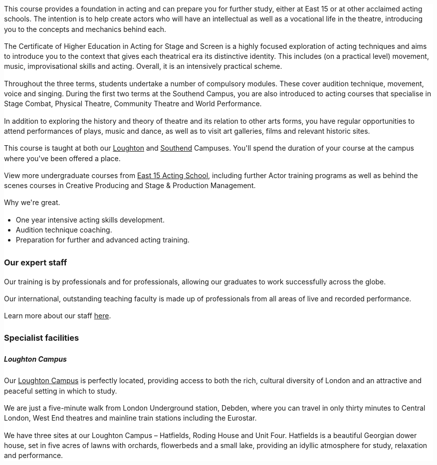 This course provides a foundation in acting and can prepare you for further study, either at East 15 or at other acclaimed acting schools. The intention is to help create actors who will have an intellectual as well as a vocational life in the theatre, introducing you to the concepts and mechanics behind each.

The Certificate of Higher Education in Acting for Stage and Screen is a highly focused exploration of acting techniques and aims to introduce you to the context that gives each theatrical era its distinctive identity. This includes (on a practical level) movement, music, improvisational skills and acting. Overall, it is an intensively practical scheme.

Throughout the three terms, students undertake a number of compulsory modules. These cover audition technique, movement, voice and singing. During the first two terms at the Southend Campus, you are also introduced to acting courses that specialise in Stage Combat, Physical Theatre, Community Theatre and World Performance.

In addition to exploring the history and theory of theatre and its relation to other arts forms, you have regular opportunities to attend performances of plays, music and dance, as well as to visit art galleries, films and relevant historic sites.

This course is taught at both our [Loughton](https://www.east15.ac.uk/loughton) and [Southend](https://www.east15.ac.uk/southend) Campuses. You'll spend the duration of your course at the campus where you've been offered a place.

View more undergraduate courses from [East 15 Acting School](https://www.east15.ac.uk/undergraduate), including further Actor training programs as well as behind the scenes courses in Creative Producing and Stage & Production Management.

Why we're great.

* One year intensive acting skills development.
* Audition technique coaching.
* Preparation for further and advanced acting training.

### Our expert staff

Our training is by professionals and for professionals, allowing our graduates to work successfully across the globe.

Our international, outstanding teaching faculty is made up of professionals from all areas of live and recorded performance.

Learn more about our staff [here](https://www.east15.ac.uk/staff).

### Specialist facilities

##### Loughton Campus

Our [Loughton Campus](https://www.east15.ac.uk/loughton) is perfectly located, providing access to both the rich, cultural diversity of London and an attractive and peaceful setting in which to study.

We are just a five-minute walk from London Underground station, Debden, where you can travel in only thirty minutes to Central London, West End theatres and mainline train stations including the Eurostar.

We have three sites at our Loughton Campus – Hatfields, Roding House and Unit Four. Hatfields is a beautiful Georgian dower house, set in five acres of lawns with orchards, flowerbeds and a small lake, providing an idyllic atmosphere for study, relaxation and performance.
